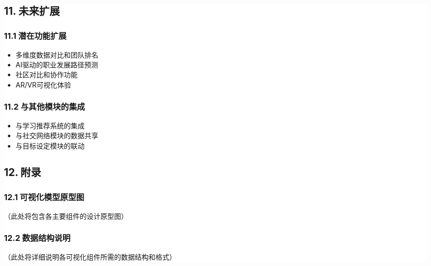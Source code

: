 ## 11. 未来扩展

### 11.1 潜在功能扩展

- 多维度数据对比和团队排名
- AI驱动的职业发展路径预测
- 社区对比和协作功能
- AR/VR可视化体验

### 11.2 与其他模块的集成

- 与学习推荐系统的集成
- 与社交网络模块的数据共享
- 与目标设定模块的联动

## 12. 附录

### 12.1 可视化模型原型图

（此处将包含各主要组件的设计原型图）

### 12.2 数据结构说明

（此处将详细说明各可视化组件所需的数据结构和格式）
